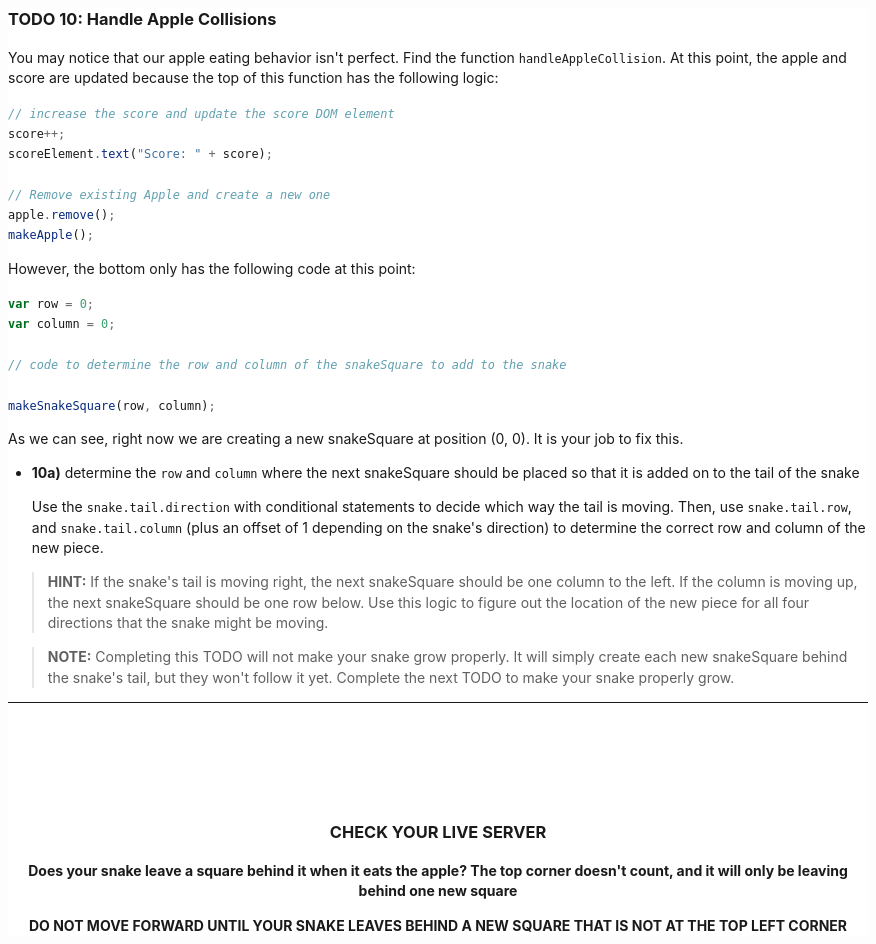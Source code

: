 ### TODO 10: Handle Apple Collisions

You may notice that our apple eating behavior isn't perfect. Find the function
`handleAppleCollision`. At this point, the apple and score are updated because the top of this function has the following logic:

```js
// increase the score and update the score DOM element
score++;
scoreElement.text("Score: " + score);

// Remove existing Apple and create a new one
apple.remove();
makeApple();
```

However, the bottom only has the following code at this point:

```js
var row = 0;
var column = 0;

// code to determine the row and column of the snakeSquare to add to the snake

makeSnakeSquare(row, column);
```

As we can see, right now we are creating a new snakeSquare at position (0, 0). It is your job to fix this.

- **10a)** determine the `row` and `column` where the next snakeSquare should be placed so that it is added on to the tail of the snake

  Use the `snake.tail.direction` with conditional statements to decide which way the tail is moving. Then, use `snake.tail.row`, and `snake.tail.column` (plus an offset of 1 depending on the snake's direction) to determine the correct row and column of the new piece.

> **HINT:** If the snake's tail is moving right, the next snakeSquare should be one column to the left. If the column is moving up, the next snakeSquare should be one row below. Use this logic to figure out the location of the new piece for all four directions that the snake might be moving.

> **NOTE:** Completing this TODO will not make your snake grow properly. It will simply create each new snakeSquare behind the snake's tail, but they won't follow it yet. Complete the next TODO to make your snake properly grow.

<hr>

<br>
<br>
<br>
<br>

  <h3 align="center"><b>CHECK YOUR LIVE SERVER</b></h3>
  <p align="center"><b>Does your snake leave a square behind it when it eats the apple? The top corner doesn't count, and it will only be leaving behind one new square</b></p>
  <p align="center"><b>DO NOT MOVE FORWARD UNTIL YOUR SNAKE LEAVES BEHIND A NEW SQUARE THAT IS NOT AT THE TOP LEFT CORNER</b></p>
